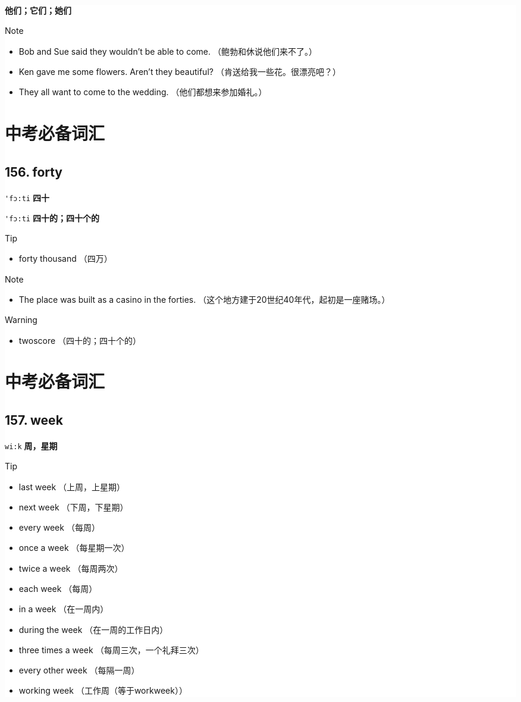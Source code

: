 **他们；它们；她们**

> [!NOTE]
>
> - Bob and Sue said they wouldn’t be able to come. （鲍勃和休说他们来不了。）
>
> - Ken gave me some flowers. Aren’t they beautiful? （肯送给我一些花。很漂亮吧？）
>
> - They all want to come to the wedding. （他们都想来参加婚礼。）
>

# 中考必备词汇

## 156. forty

`'fɔ:ti`  **四十**

`'fɔ:ti`  **四十的；四十个的**

> [!TIP]
>
> - forty thousand （四万）
>

> [!NOTE]
>
> - The place was built as a casino in the forties. （这个地方建于20世纪40年代，起初是一座赌场。）
>

> [!WARNING]
>
> - twoscore （四十的；四十个的）
>

# 中考必备词汇

## 157. week

`wi:k`  **周，星期**

> [!TIP]
>
> - last week （上周，上星期）
>
> - next week （下周，下星期）
>
> - every week （每周）
>
> - once a week （每星期一次）
>
> - twice a week （每周两次）
>
> - each week （每周）
>
> - in a week （在一周内）
>
> - during the week （在一周的工作日内）
>
> - three times a week （每周三次，一个礼拜三次）
>
> - every other week （每隔一周）
>
> - working week （工作周（等于workweek））
>